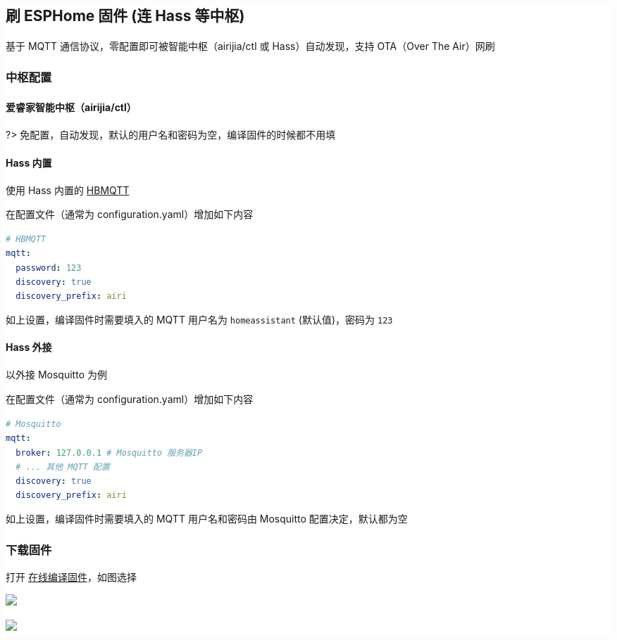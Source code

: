 
## 刷 ESPHome 固件 (连 Hass 等中枢)


基于 MQTT 通信协议，零配置即可被智能中枢（airijia/ctl 或 Hass）自动发现，支持 OTA（Over The Air）网刷

### 中枢配置

#### 爱睿家智能中枢（airijia/ctl）

?> 免配置，自动发现，默认的用户名和密码为空，编译固件的时候都不用填


#### Hass 内置

使用 Hass 内置的 [HBMQTT](https://www.home-assistant.io/docs/mqtt/broker#embedded-broker)

在配置文件（通常为 configuration.yaml）增加如下内容

```yaml
# HBMQTT
mqtt:
  password: 123
  discovery: true
  discovery_prefix: airi
```
如上设置，编译固件时需要填入的 MQTT 用户名为 `homeassistant` (默认值)，密码为 `123`


#### Hass 外接

以外接 Mosquitto 为例

在配置文件（通常为 configuration.yaml）增加如下内容

```yaml
# Mosquitto
mqtt:
  broker: 127.0.0.1 # Mosquitto 服务器IP
  # ... 其他 MQTT 配置
  discovery: true
  discovery_prefix: airi
```

如上设置，编译固件时需要填入的 MQTT 用户名和密码由 Mosquitto 配置决定，默认都为空



### 下载固件




打开 [在线编译固件](http://airijia.com/ctl/firmware/list)，如图选择

![](http://pic.airijia.com/doc/20181207151458.png)


![](http://pic.airijia.com/doc/20181207151619.png)
